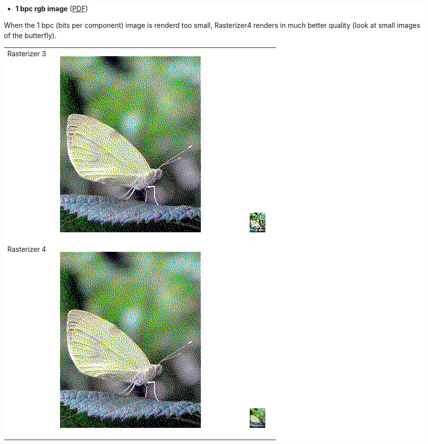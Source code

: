- **1 bpc rgb image** ([PDF](/guide/pdfrasterizer4/media/comp-rast/Image_rgb_1bpc.pdf))

When the 1 bpc (bits per component) image is renderd too small, Rasterizer4 renders in much better quality (look at small images of the butterfly).

| | |
| :----------: | :--: |
| Rasterizer 3 | ![](/guide/pdfrasterizer4/media/comp-rast/rast3/Image_rgb_1bpc.png) |
| Rasterizer 4 | ![](/guide/pdfrasterizer4/media/comp-rast/rast4/Image_rgb_1bpc.png) |